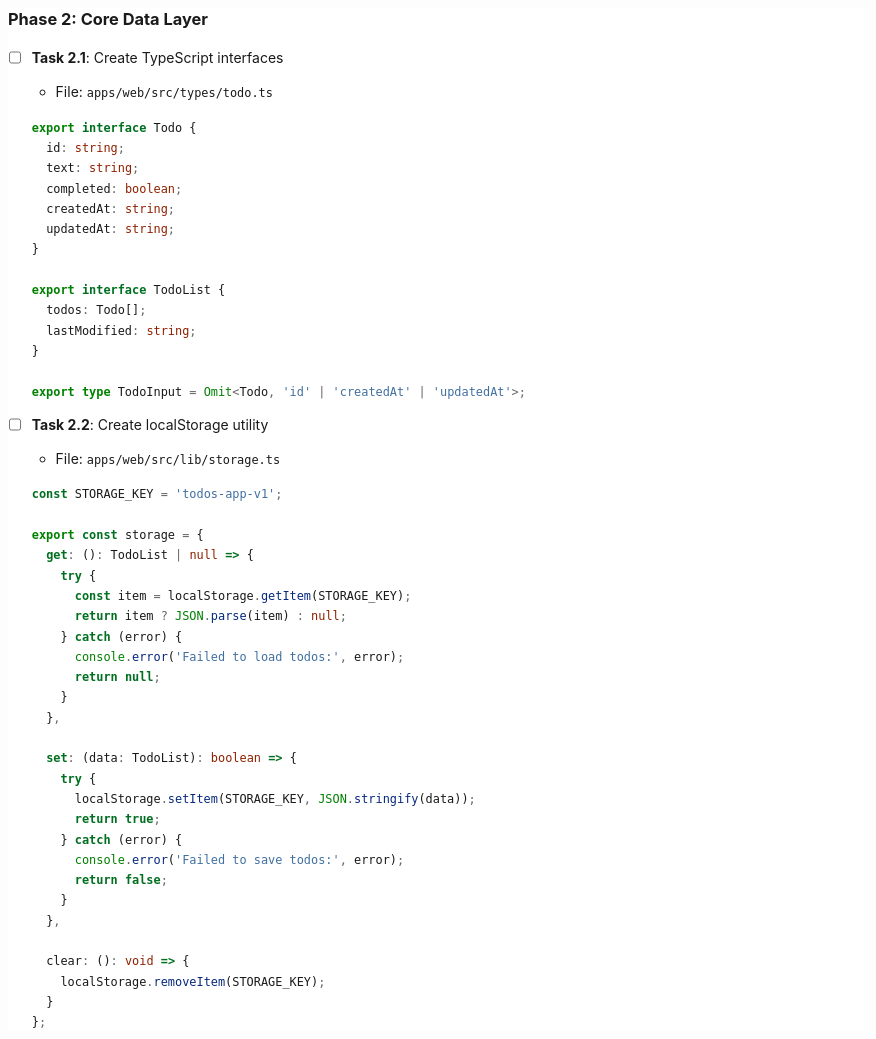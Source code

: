 ### Phase 2: Core Data Layer
- [ ] **Task 2.1**: Create TypeScript interfaces
  - File: `apps/web/src/types/todo.ts`
  ```typescript
  export interface Todo {
    id: string;
    text: string;
    completed: boolean;
    createdAt: string;
    updatedAt: string;
  }

  export interface TodoList {
    todos: Todo[];
    lastModified: string;
  }

  export type TodoInput = Omit<Todo, 'id' | 'createdAt' | 'updatedAt'>;
  ```

- [ ] **Task 2.2**: Create localStorage utility
  - File: `apps/web/src/lib/storage.ts`
  ```typescript
  const STORAGE_KEY = 'todos-app-v1';

  export const storage = {
    get: (): TodoList | null => {
      try {
        const item = localStorage.getItem(STORAGE_KEY);
        return item ? JSON.parse(item) : null;
      } catch (error) {
        console.error('Failed to load todos:', error);
        return null;
      }
    },

    set: (data: TodoList): boolean => {
      try {
        localStorage.setItem(STORAGE_KEY, JSON.stringify(data));
        return true;
      } catch (error) {
        console.error('Failed to save todos:', error);
        return false;
      }
    },

    clear: (): void => {
      localStorage.removeItem(STORAGE_KEY);
    }
  };
  ```
